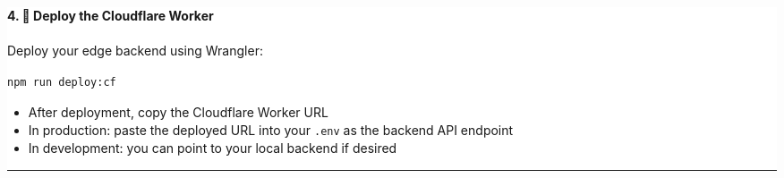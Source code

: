 #### 4. 🚀 Deploy the Cloudflare Worker
Deploy your edge backend using Wrangler:
```bash
npm run deploy:cf
```
* After deployment, copy the Cloudflare Worker URL
* In production: paste the deployed URL into your `.env` as the backend API endpoint
* In development: you can point to your local backend if desired

---
